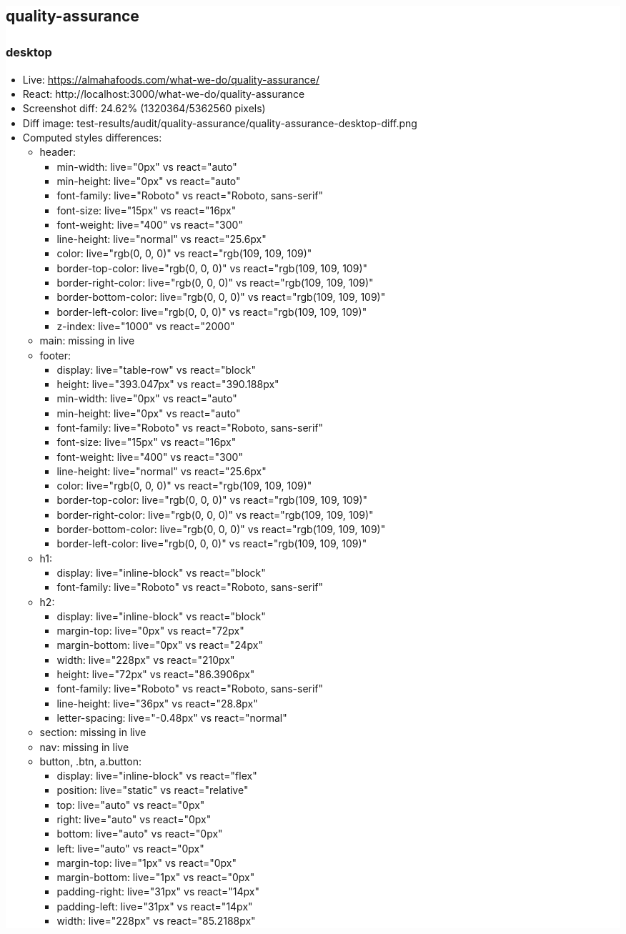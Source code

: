 
## quality-assurance

### desktop
- Live: https://almahafoods.com/what-we-do/quality-assurance/
- React: http://localhost:3000/what-we-do/quality-assurance
- Screenshot diff: 24.62% (1320364/5362560 pixels)
- Diff image: test-results/audit/quality-assurance/quality-assurance-desktop-diff.png
- Computed styles differences:
  - header:
    - min-width: live="0px" vs react="auto"
    - min-height: live="0px" vs react="auto"
    - font-family: live="Roboto" vs react="Roboto, sans-serif"
    - font-size: live="15px" vs react="16px"
    - font-weight: live="400" vs react="300"
    - line-height: live="normal" vs react="25.6px"
    - color: live="rgb(0, 0, 0)" vs react="rgb(109, 109, 109)"
    - border-top-color: live="rgb(0, 0, 0)" vs react="rgb(109, 109, 109)"
    - border-right-color: live="rgb(0, 0, 0)" vs react="rgb(109, 109, 109)"
    - border-bottom-color: live="rgb(0, 0, 0)" vs react="rgb(109, 109, 109)"
    - border-left-color: live="rgb(0, 0, 0)" vs react="rgb(109, 109, 109)"
    - z-index: live="1000" vs react="2000"
  - main: missing in live
  - footer:
    - display: live="table-row" vs react="block"
    - height: live="393.047px" vs react="390.188px"
    - min-width: live="0px" vs react="auto"
    - min-height: live="0px" vs react="auto"
    - font-family: live="Roboto" vs react="Roboto, sans-serif"
    - font-size: live="15px" vs react="16px"
    - font-weight: live="400" vs react="300"
    - line-height: live="normal" vs react="25.6px"
    - color: live="rgb(0, 0, 0)" vs react="rgb(109, 109, 109)"
    - border-top-color: live="rgb(0, 0, 0)" vs react="rgb(109, 109, 109)"
    - border-right-color: live="rgb(0, 0, 0)" vs react="rgb(109, 109, 109)"
    - border-bottom-color: live="rgb(0, 0, 0)" vs react="rgb(109, 109, 109)"
    - border-left-color: live="rgb(0, 0, 0)" vs react="rgb(109, 109, 109)"
  - h1:
    - display: live="inline-block" vs react="block"
    - font-family: live="Roboto" vs react="Roboto, sans-serif"
  - h2:
    - display: live="inline-block" vs react="block"
    - margin-top: live="0px" vs react="72px"
    - margin-bottom: live="0px" vs react="24px"
    - width: live="228px" vs react="210px"
    - height: live="72px" vs react="86.3906px"
    - font-family: live="Roboto" vs react="Roboto, sans-serif"
    - line-height: live="36px" vs react="28.8px"
    - letter-spacing: live="-0.48px" vs react="normal"
  - section: missing in live
  - nav: missing in live
  - button, .btn, a.button:
    - display: live="inline-block" vs react="flex"
    - position: live="static" vs react="relative"
    - top: live="auto" vs react="0px"
    - right: live="auto" vs react="0px"
    - bottom: live="auto" vs react="0px"
    - left: live="auto" vs react="0px"
    - margin-top: live="1px" vs react="0px"
    - margin-bottom: live="1px" vs react="0px"
    - padding-right: live="31px" vs react="14px"
    - padding-left: live="31px" vs react="14px"
    - width: live="228px" vs react="85.2188px"